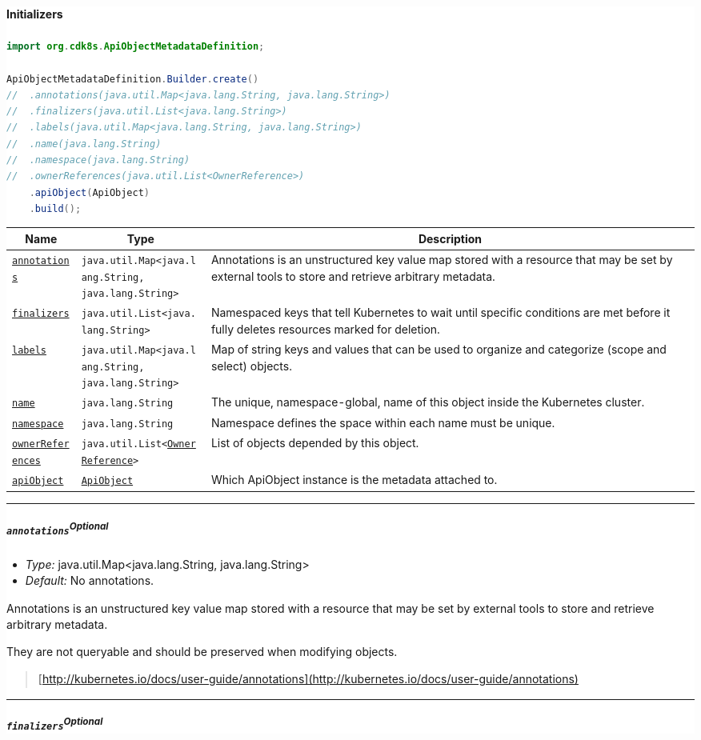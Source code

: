 #### Initializers <a name="Initializers" id="cdk8s.ApiObjectMetadataDefinition.Initializer"></a>

```java
import org.cdk8s.ApiObjectMetadataDefinition;

ApiObjectMetadataDefinition.Builder.create()
//  .annotations(java.util.Map<java.lang.String, java.lang.String>)
//  .finalizers(java.util.List<java.lang.String>)
//  .labels(java.util.Map<java.lang.String, java.lang.String>)
//  .name(java.lang.String)
//  .namespace(java.lang.String)
//  .ownerReferences(java.util.List<OwnerReference>)
    .apiObject(ApiObject)
    .build();
```

| **Name** | **Type** | **Description** |
| --- | --- | --- |
| <code><a href="#cdk8s.ApiObjectMetadataDefinition.Initializer.parameter.annotations">annotations</a></code> | <code>java.util.Map<java.lang.String, java.lang.String></code> | Annotations is an unstructured key value map stored with a resource that may be set by external tools to store and retrieve arbitrary metadata. |
| <code><a href="#cdk8s.ApiObjectMetadataDefinition.Initializer.parameter.finalizers">finalizers</a></code> | <code>java.util.List<java.lang.String></code> | Namespaced keys that tell Kubernetes to wait until specific conditions are met before it fully deletes resources marked for deletion. |
| <code><a href="#cdk8s.ApiObjectMetadataDefinition.Initializer.parameter.labels">labels</a></code> | <code>java.util.Map<java.lang.String, java.lang.String></code> | Map of string keys and values that can be used to organize and categorize (scope and select) objects. |
| <code><a href="#cdk8s.ApiObjectMetadataDefinition.Initializer.parameter.name">name</a></code> | <code>java.lang.String</code> | The unique, namespace-global, name of this object inside the Kubernetes cluster. |
| <code><a href="#cdk8s.ApiObjectMetadataDefinition.Initializer.parameter.namespace">namespace</a></code> | <code>java.lang.String</code> | Namespace defines the space within each name must be unique. |
| <code><a href="#cdk8s.ApiObjectMetadataDefinition.Initializer.parameter.ownerReferences">ownerReferences</a></code> | <code>java.util.List<<a href="#cdk8s.OwnerReference">OwnerReference</a>></code> | List of objects depended by this object. |
| <code><a href="#cdk8s.ApiObjectMetadataDefinition.Initializer.parameter.apiObject">apiObject</a></code> | <code><a href="#cdk8s.ApiObject">ApiObject</a></code> | Which ApiObject instance is the metadata attached to. |

---

##### `annotations`<sup>Optional</sup> <a name="annotations" id="cdk8s.ApiObjectMetadataDefinition.Initializer.parameter.annotations"></a>

- *Type:* java.util.Map<java.lang.String, java.lang.String>
- *Default:* No annotations.

Annotations is an unstructured key value map stored with a resource that may be set by external tools to store and retrieve arbitrary metadata.

They are not queryable and should be
preserved when modifying objects.

> [http://kubernetes.io/docs/user-guide/annotations](http://kubernetes.io/docs/user-guide/annotations)

---

##### `finalizers`<sup>Optional</sup> <a name="finalizers" id="cdk8s.ApiObjectMetadataDefinition.Initializer.parameter.finalizers"></a>
